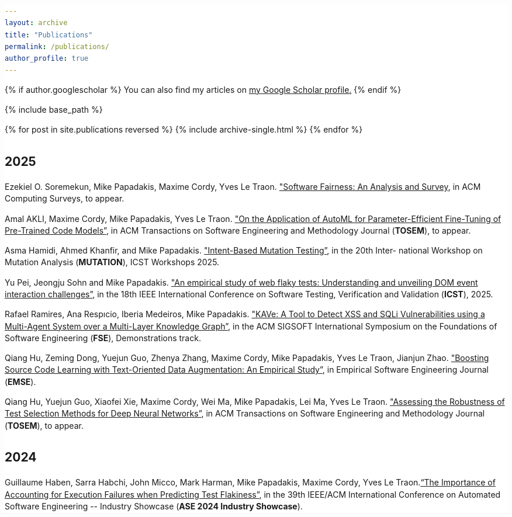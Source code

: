 ```yaml
---
layout: archive
title: "Publications"
permalink: /publications/
author_profile: true
---
```


{% if author.googlescholar %}
  You can also find my articles on <u><a href="{{author.googlescholar}}">my Google Scholar profile</a>.</u>
{% endif %}

{% include base_path %}

{% for post in site.publications reversed %}
  {% include archive-single.html %}
{% endfor %}

## 2025
Ezekiel O. Soremekun, Mike Papadakis, Maxime Cordy, Yves Le Traon. ["Software Fairness: An Analysis and Survey](), in ACM Computing Surveys, to appear.

Amal AKLI, Maxime Cordy, Mike Papadakis, Yves Le Traon. ["On the Application of AutoML for Parameter-Efficient Fine-Tuning of Pre-Trained Code Models”](), in ACM Transactions on Software Engineering and Methodology Journal (**TOSEM**), to appear.


Asma Hamidi, Ahmed Khanfir, and Mike Papadakis. ["Intent-Based Mutation Testing”](pdfs/Mutation25.pdf), in the 20th Inter- national Workshop on Mutation Analysis (**MUTATION**), ICST Workshops 2025.

Yu Pei, Jeongju Sohn and Mike Papadakis. ["An empirical study of web flaky tests: Understanding and unveiling DOM event interaction challenges”](pdfs/ICST25.pdf), in the 18th IEEE International Conference on Software Testing, Verification and Validation (**ICST**), 2025. 

Rafael Ramires, Ana Respıcio, Iberia Medeiros, Mike Papadakis. ["KAVe: A Tool to Detect XSS and SQLi Vulnerabilities using a Multi-Agent System over a Multi-Layer Knowledge Graph”](), in the ACM SIGSOFT International Symposium on the Foundations of Software Engineering (**FSE**), Demonstrations track.

Qiang Hu, Zeming Dong, Yuejun Guo, Zhenya Zhang, Maxime Cordy, Mike Papadakis, Yves Le Traon, Jianjun Zhao. ["Boosting Source Code Learning with Text-Oriented Data Augmentation: An Empirical Study”](https://link.springer.com/content/pdf/10.1007/s10664-025-10624-2.pdf), in Empirical Software Engineering Journal (**EMSE**). 

Qiang Hu, Yuejun Guo, Xiaofei Xie, Maxime Cordy, Wei Ma, Mike Papadakis, Lei Ma, Yves Le Traon. ["Assessing the Robustness of Test Selection Methods for Deep Neural Networks”](https://dl.acm.org/doi/pdf/10.1145/3715693), in ACM Transactions on Software Engineering and Methodology Journal (**TOSEM**), to appear.




## 2024
Guillaume Haben, Sarra Habchi, John Micco, Mark Harman, Mike Papadakis, Maxime Cordy, Yves Le Traon.[“The Importance of Accounting for Execution Failures when Predicting Test Flakiness”](https://dl.acm.org/doi/pdf/10.1145/3691620.3695261), in the 39th IEEE/ACM International Conference on Automated Software Engineering -- Industry Showcase (**ASE 2024 Industry Showcase**).

